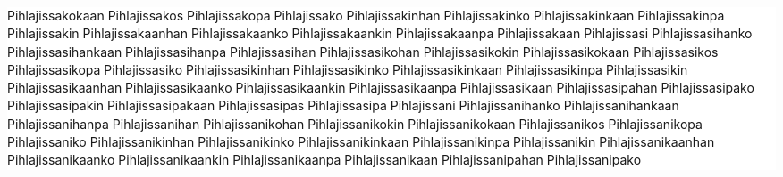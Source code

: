 Pihlajissakokaan
Pihlajissakos
Pihlajissakopa
Pihlajissako
Pihlajissakinhan
Pihlajissakinko
Pihlajissakinkaan
Pihlajissakinpa
Pihlajissakin
Pihlajissakaanhan
Pihlajissakaanko
Pihlajissakaankin
Pihlajissakaanpa
Pihlajissakaan
Pihlajissasi
Pihlajissasihanko
Pihlajissasihankaan
Pihlajissasihanpa
Pihlajissasihan
Pihlajissasikohan
Pihlajissasikokin
Pihlajissasikokaan
Pihlajissasikos
Pihlajissasikopa
Pihlajissasiko
Pihlajissasikinhan
Pihlajissasikinko
Pihlajissasikinkaan
Pihlajissasikinpa
Pihlajissasikin
Pihlajissasikaanhan
Pihlajissasikaanko
Pihlajissasikaankin
Pihlajissasikaanpa
Pihlajissasikaan
Pihlajissasipahan
Pihlajissasipako
Pihlajissasipakin
Pihlajissasipakaan
Pihlajissasipas
Pihlajissasipa
Pihlajissani
Pihlajissanihanko
Pihlajissanihankaan
Pihlajissanihanpa
Pihlajissanihan
Pihlajissanikohan
Pihlajissanikokin
Pihlajissanikokaan
Pihlajissanikos
Pihlajissanikopa
Pihlajissaniko
Pihlajissanikinhan
Pihlajissanikinko
Pihlajissanikinkaan
Pihlajissanikinpa
Pihlajissanikin
Pihlajissanikaanhan
Pihlajissanikaanko
Pihlajissanikaankin
Pihlajissanikaanpa
Pihlajissanikaan
Pihlajissanipahan
Pihlajissanipako